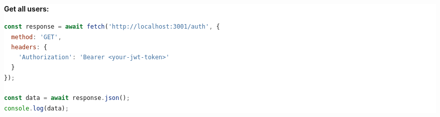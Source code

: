 **Get all users:**
```javascript
const response = await fetch('http://localhost:3001/auth', {
  method: 'GET',
  headers: {
    'Authorization': 'Bearer <your-jwt-token>'
  }
});

const data = await response.json();
console.log(data);
```
